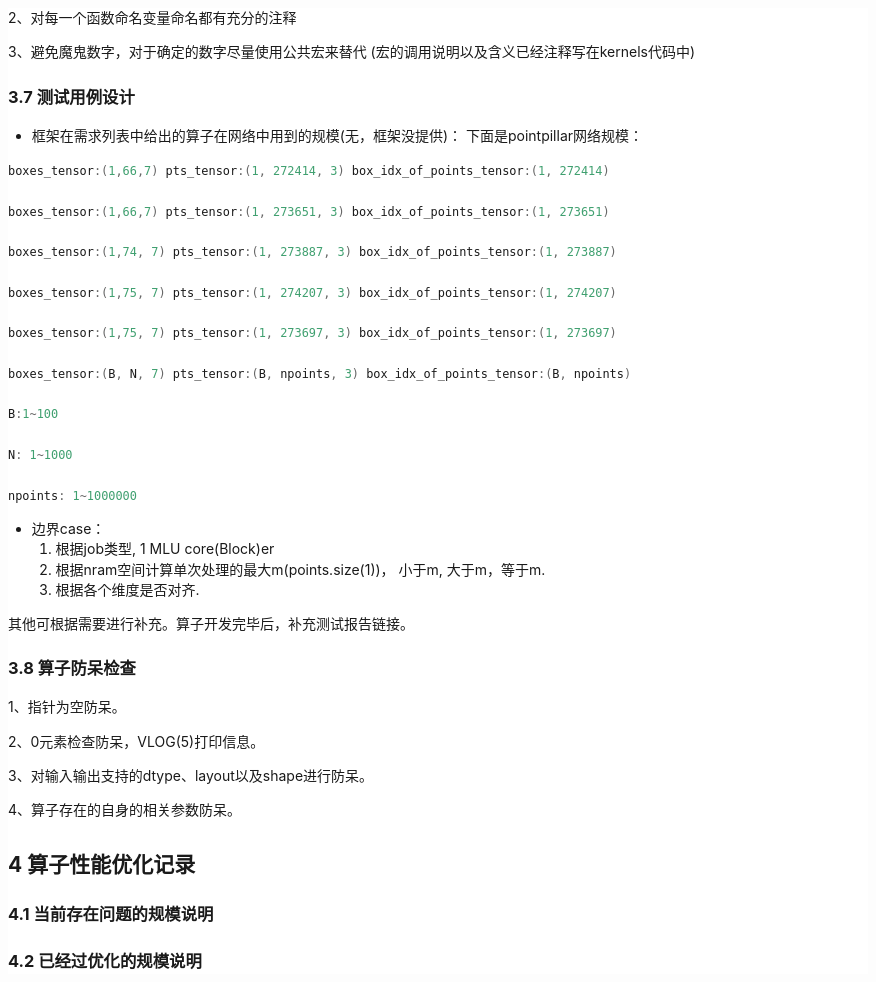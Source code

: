 2、对每一个函数命名变量命名都有充分的注释

3、避免魔鬼数字，对于确定的数字尽量使用公共宏来替代 (宏的调用说明以及含义已经注释写在kernels代码中)

### 3.7 测试用例设计

- 框架在需求列表中给出的算子在网络中用到的规模(无，框架没提供)：
下面是pointpillar网络规模：
```c++
boxes_tensor:(1,66,7) pts_tensor:(1, 272414, 3) box_idx_of_points_tensor:(1, 272414)

boxes_tensor:(1,66,7) pts_tensor:(1, 273651, 3) box_idx_of_points_tensor:(1, 273651)

boxes_tensor:(1,74, 7) pts_tensor:(1, 273887, 3) box_idx_of_points_tensor:(1, 273887)

boxes_tensor:(1,75, 7) pts_tensor:(1, 274207, 3) box_idx_of_points_tensor:(1, 274207)

boxes_tensor:(1,75, 7) pts_tensor:(1, 273697, 3) box_idx_of_points_tensor:(1, 273697)

boxes_tensor:(B, N, 7) pts_tensor:(B, npoints, 3) box_idx_of_points_tensor:(B, npoints)

B:1~100

N: 1~1000

npoints: 1~1000000
```
- 边界case：
  1. 根据job类型, 1 MLU core(Block)er
  2. 根据nram空间计算单次处理的最大m(points.size(1))， 小于m, 大于m，等于m.
  3. 根据各个维度是否对齐.

其他可根据需要进行补充。算子开发完毕后，补充测试报告链接。

### 3.8 算子防呆检查

 1、指针为空防呆。

 2、0元素检查防呆，VLOG(5)打印信息。

 3、对输入输出支持的dtype、layout以及shape进行防呆。

 4、算子存在的自身的相关参数防呆。

## 4 算子性能优化记录

### 4.1 当前存在问题的规模说明

### 4.2 已经过优化的规模说明
